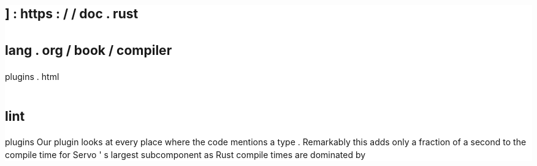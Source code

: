 ]
:
https
:
/
/
doc
.
rust
-
lang
.
org
/
book
/
compiler
-
plugins
.
html
#
lint
-
plugins
Our
plugin
looks
at
every
place
where
the
code
mentions
a
type
.
Remarkably
this
adds
only
a
fraction
of
a
second
to
the
compile
time
for
Servo
'
s
largest
subcomponent
as
Rust
compile
times
are
dominated
by